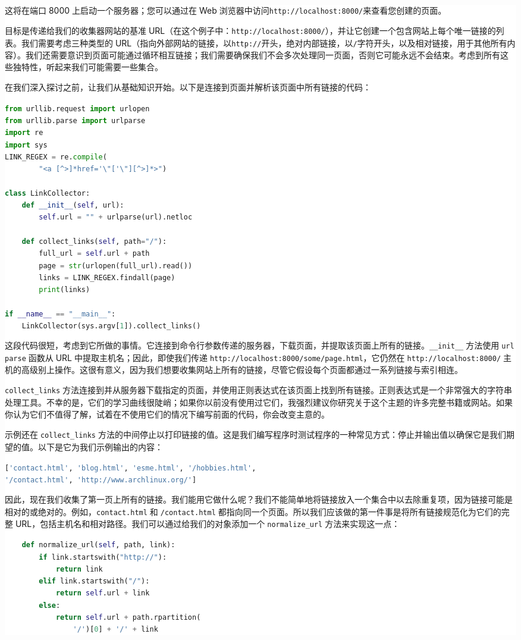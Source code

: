 这将在端口 8000 上启动一个服务器；您可以通过在 Web 浏览器中访问`http://localhost:8000/`来查看您创建的页面。

目标是传递给我们的收集器网站的基准 URL（在这个例子中：`http://localhost:8000/`），并让它创建一个包含网站上每个唯一链接的列表。我们需要考虑三种类型的 URL（指向外部网站的链接，以`http://`开头，绝对内部链接，以`/`字符开头，以及相对链接，用于其他所有内容）。我们还需要意识到页面可能通过循环相互链接；我们需要确保我们不会多次处理同一页面，否则它可能永远不会结束。考虑到所有这些独特性，听起来我们可能需要一些集合。

在我们深入探讨之前，让我们从基础知识开始。以下是连接到页面并解析该页面中所有链接的代码：

```py
from urllib.request import urlopen 
from urllib.parse import urlparse 
import re 
import sys 
LINK_REGEX = re.compile( 
        "<a [^>]*href='\"['\"][^>]*>") 

class LinkCollector: 
    def __init__(self, url): 
        self.url = "" + urlparse(url).netloc 

    def collect_links(self, path="/"): 
        full_url = self.url + path 
        page = str(urlopen(full_url).read()) 
        links = LINK_REGEX.findall(page) 
        print(links) 

if __name__ == "__main__": 
    LinkCollector(sys.argv[1]).collect_links() 
```

这段代码很短，考虑到它所做的事情。它连接到命令行参数传递的服务器，下载页面，并提取该页面上所有的链接。`__init__` 方法使用 `urlparse` 函数从 URL 中提取主机名；因此，即使我们传递 `http://localhost:8000/some/page.html`，它仍然在 `http://localhost:8000/` 主机的高级别上操作。这很有意义，因为我们想要收集网站上所有的链接，尽管它假设每个页面都通过一系列链接与索引相连。

`collect_links` 方法连接到并从服务器下载指定的页面，并使用正则表达式在该页面上找到所有链接。正则表达式是一个非常强大的字符串处理工具。不幸的是，它们的学习曲线很陡峭；如果你以前没有使用过它们，我强烈建议你研究关于这个主题的许多完整书籍或网站。如果你认为它们不值得了解，试着在不使用它们的情况下编写前面的代码，你会改变主意的。

示例还在 `collect_links` 方法的中间停止以打印链接的值。这是我们编写程序时测试程序的一种常见方式：停止并输出值以确保它是我们期望的值。以下是它为我们示例输出的内容：

```py
['contact.html', 'blog.html', 'esme.html', '/hobbies.html', 
'/contact.html', 'http://www.archlinux.org/'] 
```

因此，现在我们收集了第一页上所有的链接。我们能用它做什么呢？我们不能简单地将链接放入一个集合中以去除重复项，因为链接可能是相对的或绝对的。例如，`contact.html` 和 `/contact.html` 都指向同一个页面。所以我们应该做的第一件事是将所有链接规范化为它们的完整 URL，包括主机名和相对路径。我们可以通过给我们的对象添加一个 `normalize_url` 方法来实现这一点：

```py
    def normalize_url(self, path, link): 
        if link.startswith("http://"): 
            return link 
        elif link.startswith("/"): 
            return self.url + link 
        else: 
            return self.url + path.rpartition( 
                '/')[0] + '/' + link 
```
